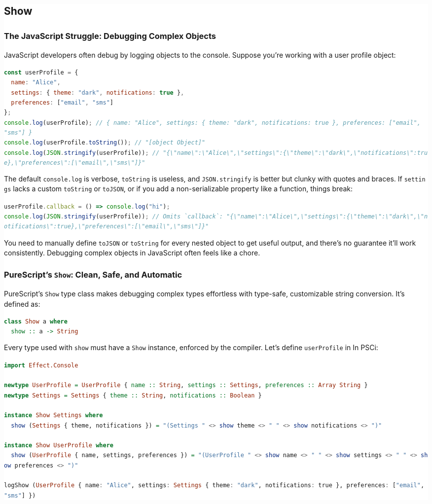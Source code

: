 
## Show 

### The JavaScript Struggle: Debugging Complex Objects

JavaScript developers often debug by logging objects to the console. Suppose you’re working with a user profile object:

```javascript
const userProfile = {
  name: "Alice",
  settings: { theme: "dark", notifications: true },
  preferences: ["email", "sms"]
};
console.log(userProfile); // { name: "Alice", settings: { theme: "dark", notifications: true }, preferences: ["email", "sms"] }
console.log(userProfile.toString()); // "[object Object]"
console.log(JSON.stringify(userProfile)); // "{\"name\":\"Alice\",\"settings\":{\"theme\":\"dark\",\"notifications\":true},\"preferences\":[\"email\",\"sms\"]}"
```

The default `console.log` is verbose, `toString` is useless, and `JSON.stringify` is better but clunky with quotes and braces. If `settings` lacks a custom `toString` or `toJSON`, or if you add a non-serializable property like a function, things break:

```javascript
userProfile.callback = () => console.log("hi");
console.log(JSON.stringify(userProfile)); // Omits `callback`: "{\"name\":\"Alice\",\"settings\":{\"theme\":\"dark\",\"notifications\":true},\"preferences\":[\"email\",\"sms\"]}"
```

You need to manually define `toJSON` or `toString` for every nested object to get useful output, and there’s no guarantee it’ll work consistently. Debugging complex objects in JavaScript often feels like a chore.

### PureScript’s `Show`: Clean, Safe, and Automatic

PureScript’s `Show` type class makes debugging complex types effortless with type-safe, customizable string conversion. It’s defined as:

```purescript
class Show a where
  show :: a -> String
```

Every type used with `show` must have a `Show` instance, enforced by the compiler. Let’s define `userProfile` in In PSCi:

```purescript
import Effect.Console

newtype UserProfile = UserProfile { name :: String, settings :: Settings, preferences :: Array String }
newtype Settings = Settings { theme :: String, notifications :: Boolean }

instance Show Settings where
  show (Settings { theme, notifications }) = "(Settings " <> show theme <> " " <> show notifications <> ")"

instance Show UserProfile where
  show (UserProfile { name, settings, preferences }) = "(UserProfile " <> show name <> " " <> show settings <> " " <> show preferences <> ")"

logShow (UserProfile { name: "Alice", settings: Settings { theme: "dark", notifications: true }, preferences: ["email", "sms"] })
```
